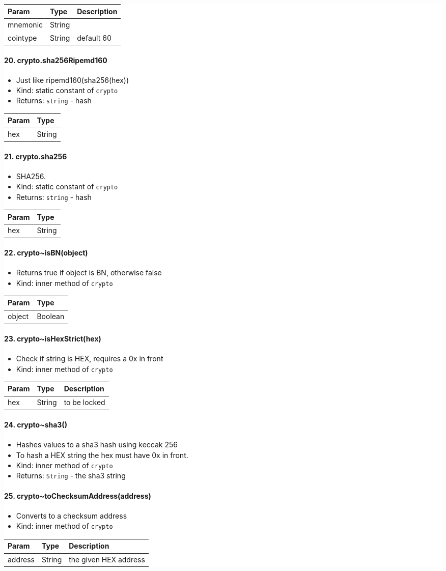 |Param|Type|Description|
|:----|:----|:----|
|mnemonic|String||
|cointype|String|default 60|
#### 20. crypto.sha256Ripemd160
- Just like ripemd160(sha256(hex))
- Kind: static constant of `crypto`
- Returns: `string` - hash

|Param|Type|
|:----|:----|
|hex|String|
#### 21. crypto.sha256
- SHA256.
- Kind: static constant of `crypto`
- Returns: `string` - hash

|Param|Type|
|:----|:----|
|hex|String|
#### 22. crypto~isBN(object)
- Returns true if object is BN, otherwise false
- Kind: inner method of `crypto`

|Param|Type|
|:----|:----|
|object|Boolean|
#### 23. crypto~isHexStrict(hex)
- Check if string is HEX, requires a 0x in front
- Kind: inner method of `crypto`

|Param|Type|Description|
|:----|:----|:----|
|hex|String|to be locked|
#### 24. crypto~sha3() 
- Hashes values to a sha3 hash using keccak 256
- To hash a HEX string the hex must have 0x in front.
- Kind: inner method of `crypto`
- Returns: `String` - the sha3 string
#### 25. crypto~toChecksumAddress(address) 
- Converts to a checksum address
- Kind: inner method of `crypto`

|Param|Type|Description|
|:----|:----|:----|
|address|String|the given HEX address|

